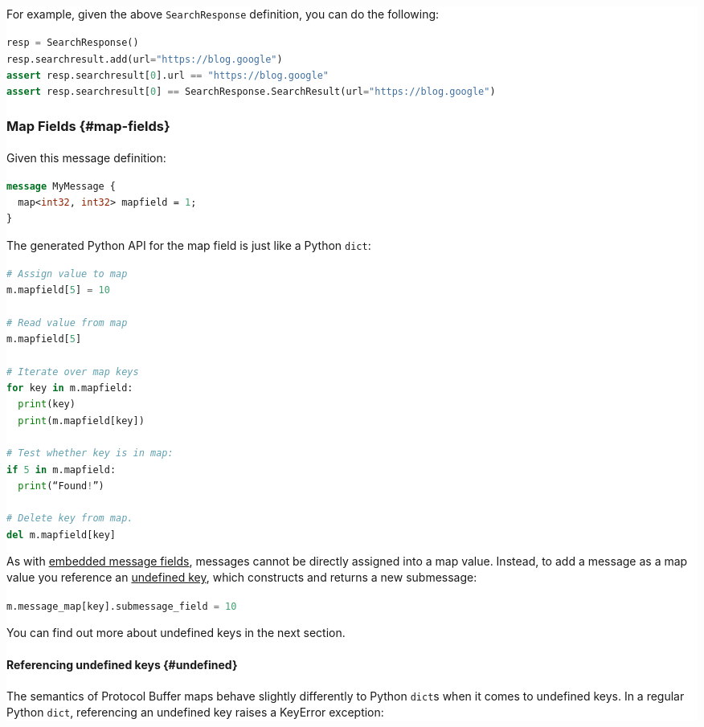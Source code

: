 For example, given the above `SearchResponse` definition, you can do the
following:

```python
resp = SearchResponse()
resp.searchresult.add(url="https://blog.google")
assert resp.searchresult[0].url == "https://blog.google"
assert resp.searchresult[0] == SearchResponse.SearchResult(url="https://blog.google")
```

### Map Fields {#map-fields}

Given this message definition:

```proto
message MyMessage {
  map<int32, int32> mapfield = 1;
}
```

The generated Python API for the map field is just like a Python `dict`:

```python
# Assign value to map
m.mapfield[5] = 10

# Read value from map
m.mapfield[5]

# Iterate over map keys
for key in m.mapfield:
  print(key)
  print(m.mapfield[key])

# Test whether key is in map:
if 5 in m.mapfield:
  print(“Found!”)

# Delete key from map.
del m.mapfield[key]
```

As with [embedded message fields](#embedded_message), messages cannot be
directly assigned into a map value. Instead, to add a message as a map value you
reference an [undefined key](#undefined), which constructs and returns a new
submessage:

```python
m.message_map[key].submessage_field = 10
```

You can find out more about undefined keys in the next section.

#### Referencing undefined keys {#undefined}

The semantics of Protocol Buffer maps behave slightly differently to Python
`dict`s when it comes to undefined keys. In a regular Python `dict`, referencing
an undefined key raises a KeyError exception:
